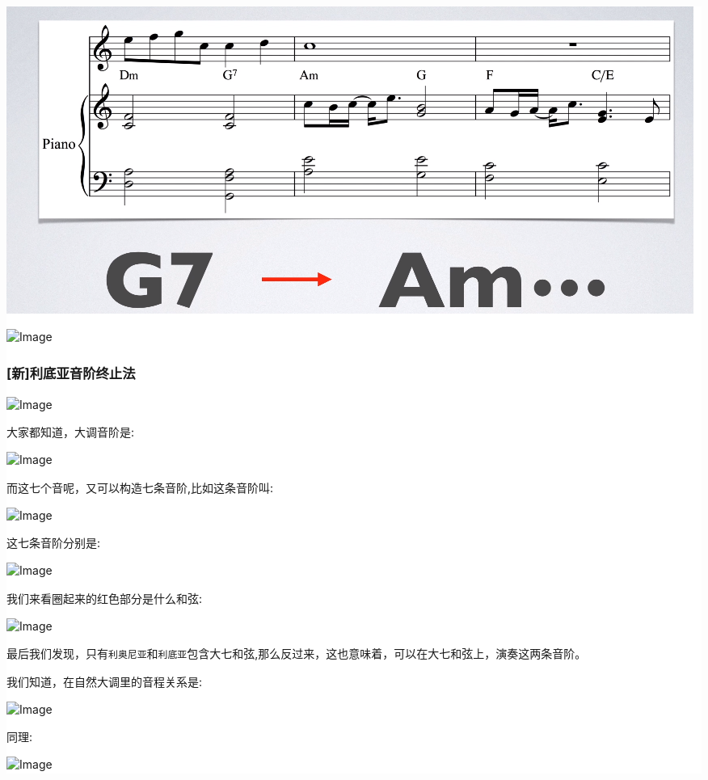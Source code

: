 ![Image](./img/image_2021-05-13-13-37-19.png)

![Image](./img/image_2021-05-13-13-37-34.png)

### [新]利底亚音阶终止法

![Image](./img/image_2021-05-13-13-42-21.png)

大家都知道，大调音阶是:

![Image](./img/image_2021-05-14-09-57-56.png)

而这七个音呢，又可以构造七条音阶,比如这条音阶叫:

![Image](./img/image_2021-05-14-09-59-57.png)

这七条音阶分别是:

![Image](./img/image_2021-05-14-10-01-22.png)

我们来看圈起来的红色部分是什么和弦:

![Image](./img/image_2021-05-14-10-02-28.png)

最后我们发现，只有`利奥尼亚`和`利底亚`包含大七和弦,那么反过来，这也意味着，可以在大七和弦上，演奏这两条音阶。

我们知道，在自然大调里的音程关系是:

![Image](./img/image_2021-05-14-10-06-08.png)

同理:

![Image](./img/image_2021-05-14-10-06-18.png)
